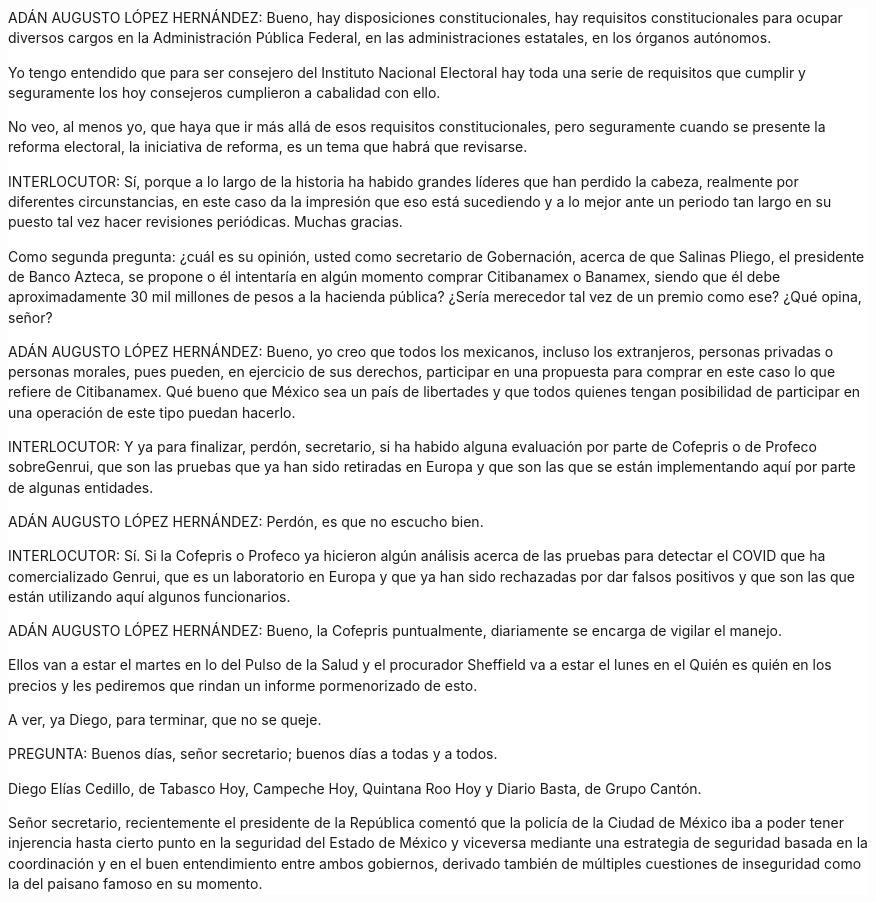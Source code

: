 ADÁN AUGUSTO LÓPEZ HERNÁNDEZ: Bueno, hay disposiciones constitucionales, hay
requisitos constitucionales para ocupar diversos cargos en la Administración
Pública Federal, en las administraciones estatales, en los órganos autónomos.

Yo tengo entendido que para ser consejero del Instituto Nacional Electoral hay
toda una serie de requisitos que cumplir y seguramente los hoy consejeros
cumplieron a cabalidad con ello.

No veo, al menos yo, que haya que ir más allá de esos requisitos
constitucionales, pero seguramente cuando se presente la reforma electoral, la
iniciativa de reforma, es un tema que habrá que revisarse.

INTERLOCUTOR: Sí, porque a lo largo de la historia ha habido grandes líderes
que han perdido la cabeza, realmente por diferentes circunstancias, en este
caso da la impresión que eso está sucediendo y a lo mejor ante un periodo tan
largo en su puesto tal vez hacer revisiones periódicas. Muchas gracias.

Como segunda pregunta: ¿cuál es su opinión, usted como secretario de
Gobernación, acerca de que Salinas Pliego, el presidente de Banco Azteca, se
propone o él intentaría en algún momento comprar Citibanamex o Banamex, siendo
que él debe aproximadamente 30 mil millones de pesos a la hacienda pública?
¿Sería merecedor tal vez de un premio como ese? ¿Qué opina, señor?

ADÁN AUGUSTO LÓPEZ HERNÁNDEZ: Bueno, yo creo que todos los mexicanos, incluso
los extranjeros, personas privadas o personas morales, pues pueden, en
ejercicio de sus derechos, participar en una propuesta para comprar en este
caso lo que refiere de Citibanamex. Qué bueno que México sea un país de
libertades y que todos quienes tengan posibilidad de participar en una
operación de este tipo puedan hacerlo.

INTERLOCUTOR: Y ya para finalizar, perdón, secretario, si ha habido alguna
evaluación por parte de Cofepris o de Profeco sobreGenrui, que son las pruebas
que ya han sido retiradas en Europa y que son las que se están implementando
aquí por parte de algunas entidades.

ADÁN AUGUSTO LÓPEZ HERNÁNDEZ: Perdón, es que no escucho bien.

INTERLOCUTOR: Sí. Si la Cofepris o Profeco ya hicieron algún análisis acerca
de las pruebas para detectar el COVID que ha comercializado Genrui, que es un
laboratorio en Europa y que ya han sido rechazadas por dar falsos positivos y
que son las que están utilizando aquí algunos funcionarios.

ADÁN AUGUSTO LÓPEZ HERNÁNDEZ: Bueno, la Cofepris puntualmente, diariamente se
encarga de vigilar el manejo.

Ellos van a estar el martes en lo del Pulso de la Salud y el procurador
Sheffield va a estar el lunes en el Quién es quién en los precios y les
pediremos que rindan un informe pormenorizado de esto.

A ver, ya Diego, para terminar, que no se queje.

PREGUNTA: Buenos días, señor secretario; buenos días a todas y a todos.

Diego Elías Cedillo, de Tabasco Hoy, Campeche Hoy, Quintana Roo Hoy y Diario
Basta, de Grupo Cantón.

Señor secretario, recientemente el presidente de la República comentó que la
policía de la Ciudad de México iba a poder tener injerencia hasta cierto punto
en la seguridad del Estado de México y viceversa mediante una estrategia de
seguridad basada en la coordinación y en el buen entendimiento entre ambos
gobiernos, derivado también de múltiples cuestiones de inseguridad como la del
paisano famoso en su momento.

